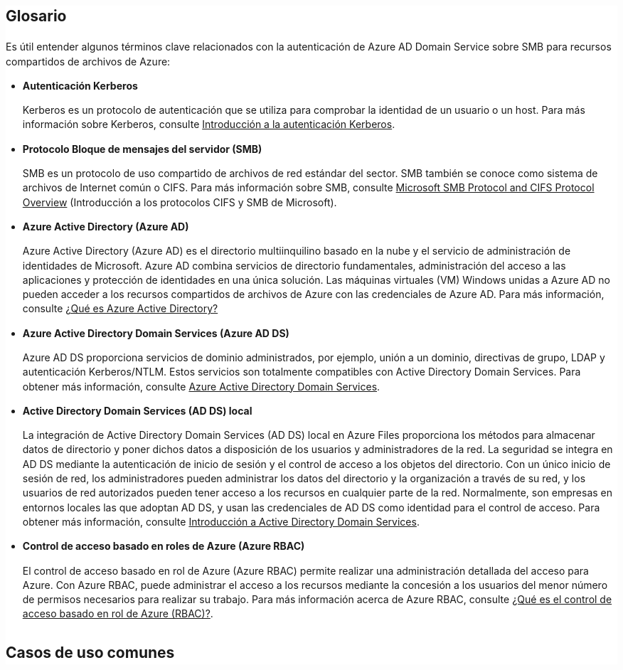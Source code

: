 ## <a name="glossary"></a>Glosario 
Es útil entender algunos términos clave relacionados con la autenticación de Azure AD Domain Service sobre SMB para recursos compartidos de archivos de Azure:

-   **Autenticación Kerberos**

    Kerberos es un protocolo de autenticación que se utiliza para comprobar la identidad de un usuario o un host. Para más información sobre Kerberos, consulte [Introducción a la autenticación Kerberos](/windows-server/security/kerberos/kerberos-authentication-overview).

-  **Protocolo Bloque de mensajes del servidor (SMB)**

    SMB es un protocolo de uso compartido de archivos de red estándar del sector. SMB también se conoce como sistema de archivos de Internet común o CIFS. Para más información sobre SMB, consulte [Microsoft SMB Protocol and CIFS Protocol Overview](/windows/desktop/FileIO/microsoft-smb-protocol-and-cifs-protocol-overview) (Introducción a los protocolos CIFS y SMB de Microsoft).

-   **Azure Active Directory (Azure AD)**

    Azure Active Directory (Azure AD) es el directorio multiinquilino basado en la nube y el servicio de administración de identidades de Microsoft. Azure AD combina servicios de directorio fundamentales, administración del acceso a las aplicaciones y protección de identidades en una única solución. Las máquinas virtuales (VM) Windows unidas a Azure AD no pueden acceder a los recursos compartidos de archivos de Azure con las credenciales de Azure AD. Para más información, consulte [¿Qué es Azure Active Directory?](../../active-directory/fundamentals/active-directory-whatis.md)

-   **Azure Active Directory Domain Services (Azure AD DS)**

    Azure AD DS proporciona servicios de dominio administrados, por ejemplo, unión a un dominio, directivas de grupo, LDAP y autenticación Kerberos/NTLM. Estos servicios son totalmente compatibles con Active Directory Domain Services. Para obtener más información, consulte [Azure Active Directory Domain Services](../../active-directory-domain-services/overview.md).

- **Active Directory Domain Services (AD DS) local**

    La integración de Active Directory Domain Services (AD DS) local en Azure Files proporciona los métodos para almacenar datos de directorio y poner dichos datos a disposición de los usuarios y administradores de la red. La seguridad se integra en AD DS mediante la autenticación de inicio de sesión y el control de acceso a los objetos del directorio. Con un único inicio de sesión de red, los administradores pueden administrar los datos del directorio y la organización a través de su red, y los usuarios de red autorizados pueden tener acceso a los recursos en cualquier parte de la red. Normalmente, son empresas en entornos locales las que adoptan AD DS, y usan las credenciales de AD DS como identidad para el control de acceso. Para obtener más información, consulte [Introducción a Active Directory Domain Services](/windows-server/identity/ad-ds/get-started/virtual-dc/active-directory-domain-services-overview).

-   **Control de acceso basado en roles de Azure (Azure RBAC)**

    El control de acceso basado en rol de Azure (Azure RBAC) permite realizar una administración detallada del acceso para Azure. Con Azure RBAC, puede administrar el acceso a los recursos mediante la concesión a los usuarios del menor número de permisos necesarios para realizar su trabajo. Para más información acerca de Azure RBAC, consulte [¿Qué es el control de acceso basado en rol de Azure (RBAC)?](../../role-based-access-control/overview.md).

## <a name="common-use-cases"></a>Casos de uso comunes
